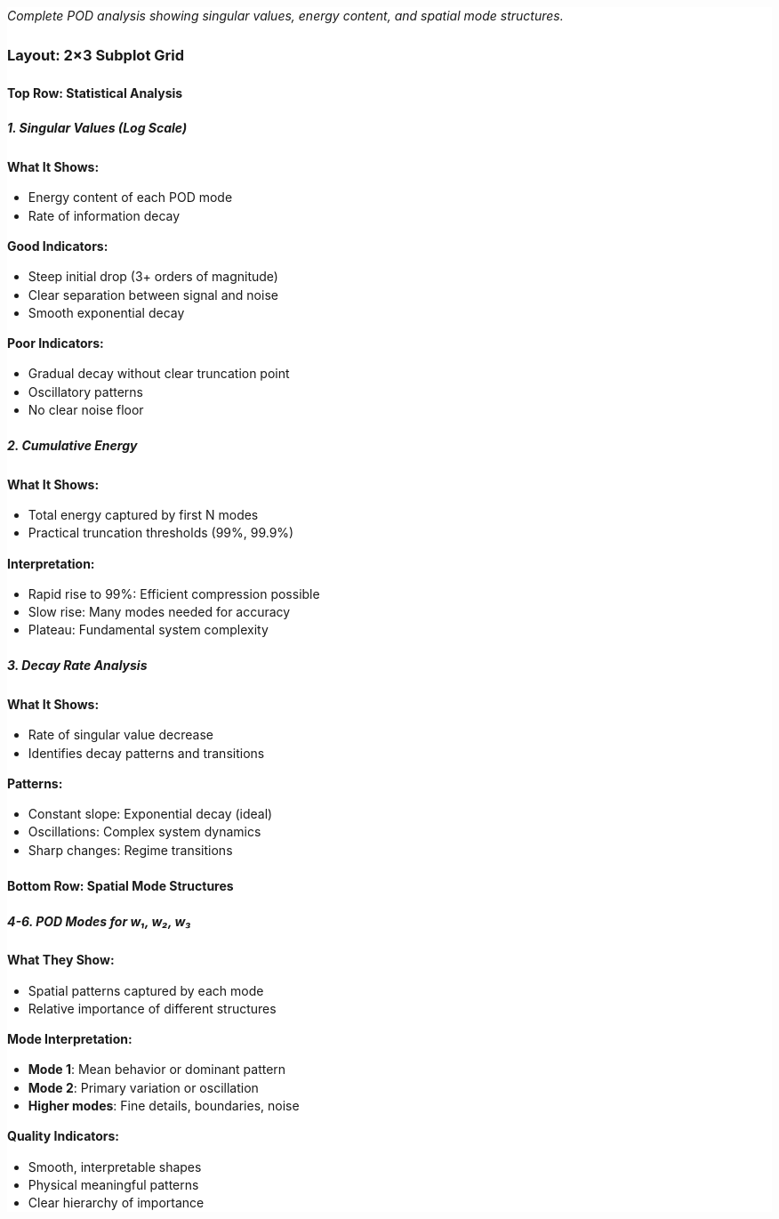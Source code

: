 *Complete POD analysis showing singular values, energy content, and spatial mode structures.*

### Layout: 2×3 Subplot Grid

#### Top Row: Statistical Analysis

##### 1. Singular Values (Log Scale)
**What It Shows:**
- Energy content of each POD mode
- Rate of information decay

**Good Indicators:**
- Steep initial drop (3+ orders of magnitude)
- Clear separation between signal and noise
- Smooth exponential decay

**Poor Indicators:**
- Gradual decay without clear truncation point
- Oscillatory patterns
- No clear noise floor

##### 2. Cumulative Energy
**What It Shows:**
- Total energy captured by first N modes
- Practical truncation thresholds (99%, 99.9%)

**Interpretation:**
- Rapid rise to 99%: Efficient compression possible
- Slow rise: Many modes needed for accuracy
- Plateau: Fundamental system complexity

##### 3. Decay Rate Analysis
**What It Shows:**
- Rate of singular value decrease
- Identifies decay patterns and transitions

**Patterns:**
- Constant slope: Exponential decay (ideal)
- Oscillations: Complex system dynamics
- Sharp changes: Regime transitions

#### Bottom Row: Spatial Mode Structures

##### 4-6. POD Modes for w₁, w₂, w₃
**What They Show:**
- Spatial patterns captured by each mode
- Relative importance of different structures

**Mode Interpretation:**
- **Mode 1**: Mean behavior or dominant pattern
- **Mode 2**: Primary variation or oscillation
- **Higher modes**: Fine details, boundaries, noise

**Quality Indicators:**
- Smooth, interpretable shapes
- Physical meaningful patterns
- Clear hierarchy of importance
